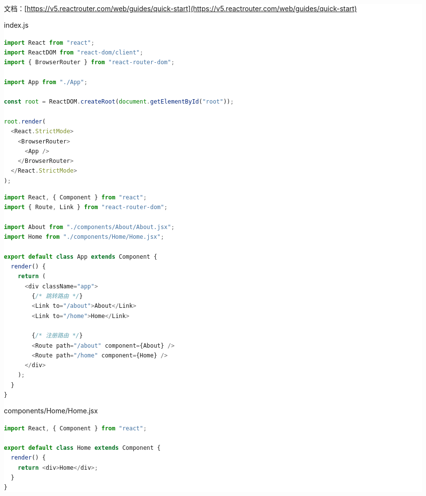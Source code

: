 文档：[https://v5.reactrouter.com/web/guides/quick-start](https://v5.reactrouter.com/web/guides/quick-start)

index.js

```js
import React from "react";
import ReactDOM from "react-dom/client";
import { BrowserRouter } from "react-router-dom";

import App from "./App";

const root = ReactDOM.createRoot(document.getElementById("root"));

root.render(
  <React.StrictMode>
    <BrowserRouter>
      <App />
    </BrowserRouter>
  </React.StrictMode>
);
```

```js
import React, { Component } from "react";
import { Route, Link } from "react-router-dom";

import About from "./components/About/About.jsx";
import Home from "./components/Home/Home.jsx";

export default class App extends Component {
  render() {
    return (
      <div className="app">
        {/* 跳转路由 */}
        <Link to="/about">About</Link>
        <Link to="/home">Home</Link>

        {/* 注册路由 */}
        <Route path="/about" component={About} />
        <Route path="/home" component={Home} />
      </div>
    );
  }
}
```

components/Home/Home.jsx

```js
import React, { Component } from "react";

export default class Home extends Component {
  render() {
    return <div>Home</div>;
  }
}
```
